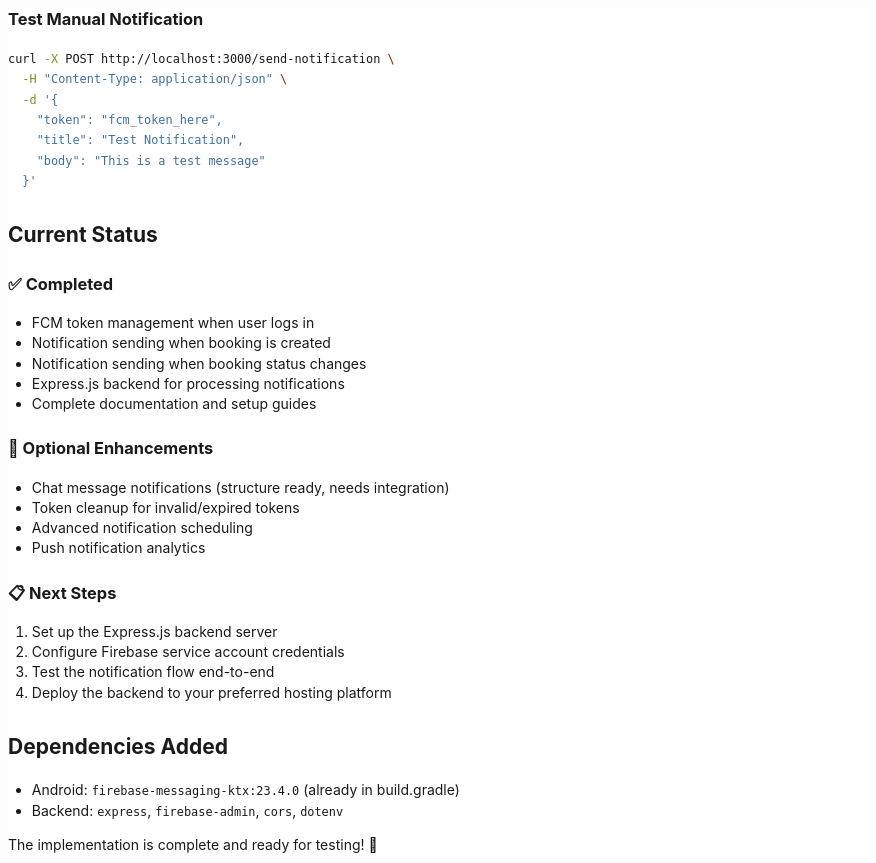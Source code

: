 ### Test Manual Notification
```bash
curl -X POST http://localhost:3000/send-notification \
  -H "Content-Type: application/json" \
  -d '{
    "token": "fcm_token_here",
    "title": "Test Notification",
    "body": "This is a test message"
  }'
```

## Current Status

### ✅ Completed
- FCM token management when user logs in
- Notification sending when booking is created
- Notification sending when booking status changes
- Express.js backend for processing notifications
- Complete documentation and setup guides

### 🔄 Optional Enhancements
- Chat message notifications (structure ready, needs integration)
- Token cleanup for invalid/expired tokens
- Advanced notification scheduling
- Push notification analytics

### 📋 Next Steps
1. Set up the Express.js backend server
2. Configure Firebase service account credentials
3. Test the notification flow end-to-end
4. Deploy the backend to your preferred hosting platform

## Dependencies Added
- Android: `firebase-messaging-ktx:23.4.0` (already in build.gradle)
- Backend: `express`, `firebase-admin`, `cors`, `dotenv`

The implementation is complete and ready for testing! 🚀
